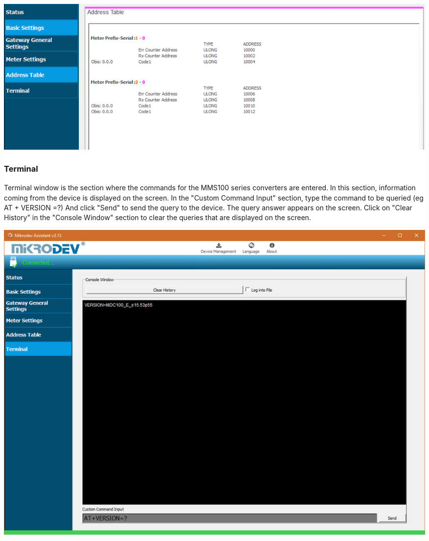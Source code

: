 ![mdc100-15](/img/mdc100-15.png)

</center>

### Terminal

Terminal window is the section where the commands for the MMS100 series converters are
entered. In this section, information coming from the device is displayed on the screen. In the
"Custom Command Input" section, type the command to be queried (eg AT + VERSION =?)
And click "Send" to send the query to the device. The query answer appears on the screen.
Click on "Clear History" in the "Console Window" section to clear the queries that
are displayed on the screen.

<center>

![mdc100-16](/img/mdc100-16.png) 
